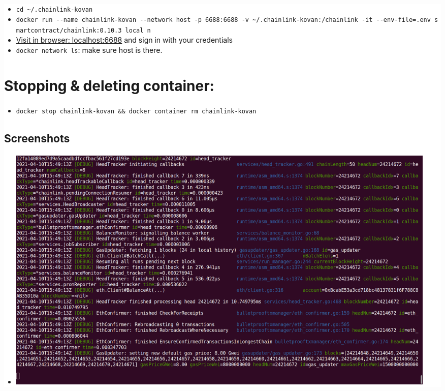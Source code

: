 - `cd ~/.chainlink-kovan`
- `docker run --name chainlink-kovan --network host -p 6688:6688 -v ~/.chainlink-kovan:/chainlink -it --env-file=.env smartcontract/chainlink:0.10.3 local n`
- [Visit in browser: localhost:6688](http://localhost:6688/) and sign in with your credentials
- `docker network ls`: make sure host is there.

# Stopping & deleting container:

- `docker stop chainlink-kovan && docker container rm chainlink-kovan`

## Screenshots

- <img src="./help/1.png" width="800" />